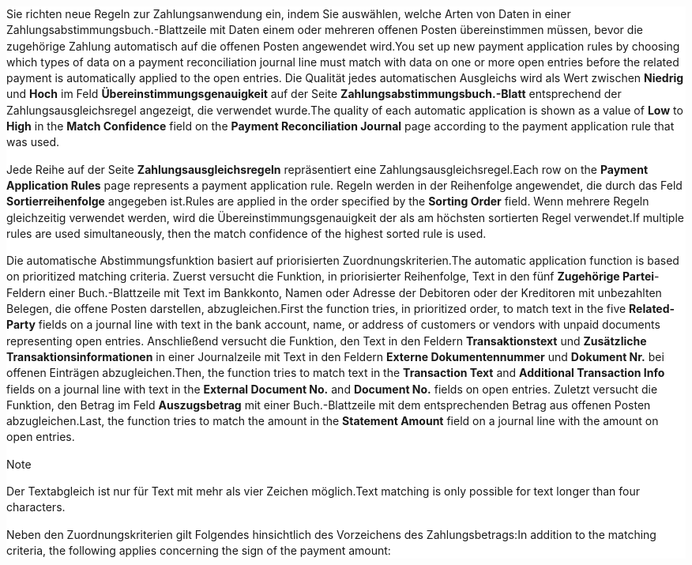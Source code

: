 <span data-ttu-id="0b9c0-109">Sie richten neue Regeln zur Zahlungsanwendung ein, indem Sie auswählen, welche Arten von Daten in einer Zahlungsabstimmungsbuch.-Blattzeile mit Daten einem oder mehreren offenen Posten übereinstimmen müssen, bevor die zugehörige Zahlung automatisch auf die offenen Posten angewendet wird.</span><span class="sxs-lookup"><span data-stu-id="0b9c0-109">You set up new payment application rules by choosing which types of data on a payment reconciliation journal line must match with data on one or more open entries before the related payment is automatically applied to the open entries.</span></span> <span data-ttu-id="0b9c0-110">Die Qualität jedes automatischen Ausgleichs wird als Wert zwischen **Niedrig** und **Hoch** im Feld **Übereinstimmungsgenauigkeit** auf der Seite **Zahlungsabstimmungsbuch.-Blatt** entsprechend der Zahlungsausgleichsregel angezeigt, die verwendet wurde.</span><span class="sxs-lookup"><span data-stu-id="0b9c0-110">The quality of each automatic application is shown as a value of **Low** to **High** in the **Match Confidence** field on the **Payment Reconciliation Journal** page according to the payment application rule that was used.</span></span>

<span data-ttu-id="0b9c0-111">Jede Reihe auf der Seite **Zahlungsausgleichsregeln** repräsentiert eine Zahlungsausgleichsregel.</span><span class="sxs-lookup"><span data-stu-id="0b9c0-111">Each row on the **Payment Application Rules** page represents a payment application rule.</span></span> <span data-ttu-id="0b9c0-112">Regeln werden in der Reihenfolge angewendet, die durch das Feld **Sortierreihenfolge** angegeben ist.</span><span class="sxs-lookup"><span data-stu-id="0b9c0-112">Rules are applied in the order specified by the **Sorting Order** field.</span></span> <span data-ttu-id="0b9c0-113">Wenn mehrere Regeln gleichzeitig verwendet werden, wird die Übereinstimmungsgenauigkeit der als am höchsten sortierten Regel verwendet.</span><span class="sxs-lookup"><span data-stu-id="0b9c0-113">If multiple rules are used simultaneously, then the match confidence of the highest sorted rule is used.</span></span>

<span data-ttu-id="0b9c0-114">Die automatische Abstimmungsfunktion basiert auf priorisierten Zuordnungskriterien.</span><span class="sxs-lookup"><span data-stu-id="0b9c0-114">The automatic application function is based on prioritized matching criteria.</span></span> <span data-ttu-id="0b9c0-115">Zuerst versucht die Funktion, in priorisierter Reihenfolge, Text in den fünf **Zugehörige Partei**-Feldern einer Buch.-Blattzeile mit Text im Bankkonto, Namen oder Adresse der Debitoren oder der Kreditoren mit unbezahlten Belegen, die offene Posten darstellen, abzugleichen.</span><span class="sxs-lookup"><span data-stu-id="0b9c0-115">First the function tries, in prioritized order, to match text in the five **Related-Party** fields on a journal line with text in the bank account, name, or address of customers or vendors with unpaid documents representing open entries.</span></span> <span data-ttu-id="0b9c0-116">Anschließend versucht die Funktion, den Text in den Feldern **Transaktionstext** und **Zusätzliche Transaktionsinformationen** in einer Journalzeile mit Text in den Feldern **Externe Dokumentennummer** und **Dokument Nr.** bei offenen Einträgen abzugleichen.</span><span class="sxs-lookup"><span data-stu-id="0b9c0-116">Then, the function tries to match text in the **Transaction Text** and **Additional Transaction Info** fields on a journal line with text in the **External Document No.** and **Document No.** fields on open entries.</span></span> <span data-ttu-id="0b9c0-117">Zuletzt versucht die Funktion, den Betrag im Feld **Auszugsbetrag** mit einer Buch.-Blattzeile mit dem entsprechenden Betrag aus offenen Posten abzugleichen.</span><span class="sxs-lookup"><span data-stu-id="0b9c0-117">Last, the function tries to match the amount in the **Statement Amount** field on a journal line with the amount on open entries.</span></span>

> [!NOTE]
> <span data-ttu-id="0b9c0-118">Der Textabgleich ist nur für Text mit mehr als vier Zeichen möglich.</span><span class="sxs-lookup"><span data-stu-id="0b9c0-118">Text matching is only possible for text longer than four characters.</span></span>

<span data-ttu-id="0b9c0-119">Neben den Zuordnungskriterien gilt Folgendes hinsichtlich des Vorzeichens des Zahlungsbetrags:</span><span class="sxs-lookup"><span data-stu-id="0b9c0-119">In addition to the matching criteria, the following applies concerning the sign of the payment amount:</span></span>
